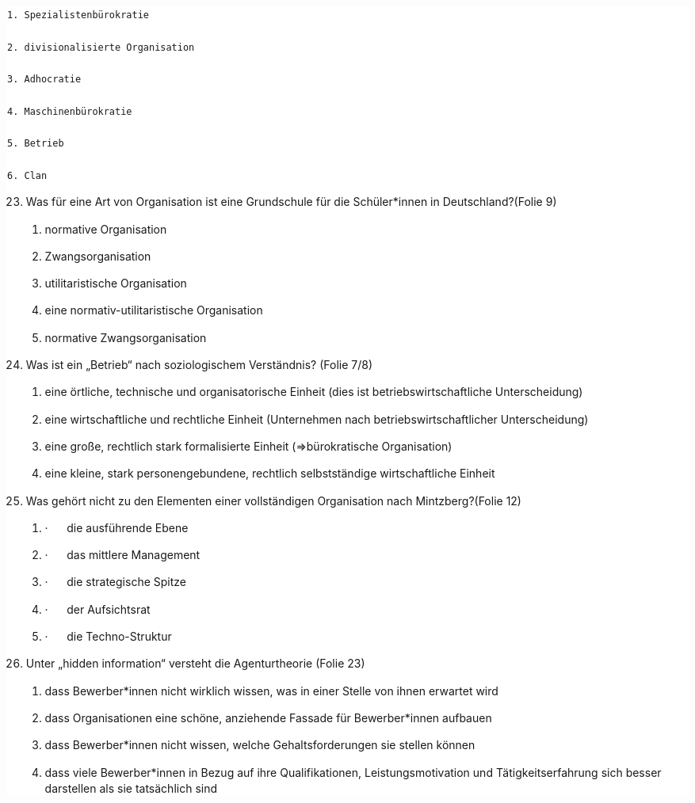 	
	1. Spezialistenbürokratie 
	    
	2. divisionalisierte Organisation 
	    
	3. Adhocratie 
	    
	4. Maschinenbürokratie 
	    
	5. Betrieb 
	    
	6. Clan 
    

23. Was für eine Art von Organisation ist eine Grundschule für die Schüler*innen in Deutschland?(Folie 9)
    
	
	1. normative Organisation 
	    
	2. Zwangsorganisation 
	    
	3. utilitaristische Organisation 
	    
	4. eine normativ-utilitaristische Organisation 
	    
	5. normative Zwangsorganisation 
	    

25. Was ist ein „Betrieb“ nach soziologischem Verständnis? (Folie 7/8)
    
	
	1. eine örtliche, technische und organisatorische Einheit (dies ist betriebswirtschaftliche Unterscheidung) 
	    
	2. eine wirtschaftliche und rechtliche Einheit (Unternehmen nach betriebswirtschaftlicher Unterscheidung) 
	    
	3. eine große, rechtlich stark formalisierte Einheit (=>bürokratische Organisation)
	    
	4. eine kleine, stark personengebundene, rechtlich selbstständige wirtschaftliche Einheit
	    

27. Was gehört nicht zu den Elementen einer vollständigen Organisation nach Mintzberg?(Folie 12)
    
	
	1. ·      die ausführende Ebene 
	    
	2. ·      das mittlere Management 
	    
	3. ·      die strategische Spitze 
	    
	4. ·      der Aufsichtsrat 
	    
	5. ·      die Techno-Struktur 
	    

1. Unter „hidden information“ versteht die Agenturtheorie (Folie 23)
    
	
	1. dass Bewerber*innen nicht wirklich wissen, was in einer Stelle von ihnen erwartet wird 
	    
	2. dass Organisationen eine schöne, anziehende Fassade für Bewerber*innen aufbauen 
	    
	3. dass Bewerber*innen nicht wissen, welche Gehaltsforderungen sie stellen können 
	    
	4. dass viele Bewerber*innen in Bezug auf ihre Qualifikationen, Leistungsmotivation und Tätigkeitserfahrung sich besser darstellen als sie tatsächlich sind 
	    